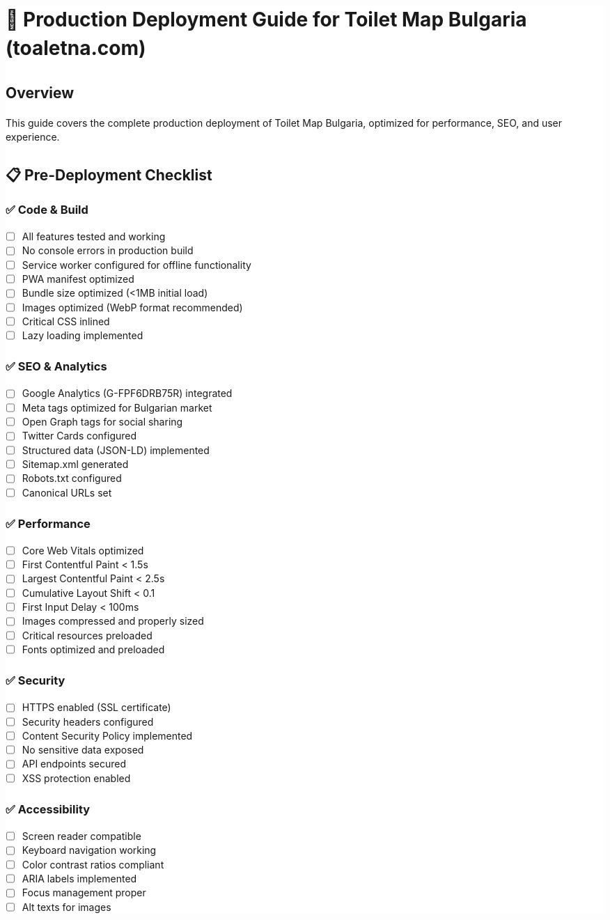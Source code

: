 # 🚀 Production Deployment Guide for Toilet Map Bulgaria (toaletna.com)

## Overview
This guide covers the complete production deployment of Toilet Map Bulgaria, optimized for performance, SEO, and user experience.

## 📋 Pre-Deployment Checklist

### ✅ Code & Build
- [ ] All features tested and working
- [ ] No console errors in production build
- [ ] Service worker configured for offline functionality
- [ ] PWA manifest optimized
- [ ] Bundle size optimized (<1MB initial load)
- [ ] Images optimized (WebP format recommended)
- [ ] Critical CSS inlined
- [ ] Lazy loading implemented

### ✅ SEO & Analytics
- [ ] Google Analytics (G-FPF6DRB75R) integrated
- [ ] Meta tags optimized for Bulgarian market
- [ ] Open Graph tags for social sharing
- [ ] Twitter Cards configured
- [ ] Structured data (JSON-LD) implemented
- [ ] Sitemap.xml generated
- [ ] Robots.txt configured
- [ ] Canonical URLs set

### ✅ Performance
- [ ] Core Web Vitals optimized
- [ ] First Contentful Paint < 1.5s
- [ ] Largest Contentful Paint < 2.5s
- [ ] Cumulative Layout Shift < 0.1
- [ ] First Input Delay < 100ms
- [ ] Images compressed and properly sized
- [ ] Critical resources preloaded
- [ ] Fonts optimized and preloaded

### ✅ Security
- [ ] HTTPS enabled (SSL certificate)
- [ ] Security headers configured
- [ ] Content Security Policy implemented
- [ ] No sensitive data exposed
- [ ] API endpoints secured
- [ ] XSS protection enabled

### ✅ Accessibility
- [ ] Screen reader compatible
- [ ] Keyboard navigation working
- [ ] Color contrast ratios compliant
- [ ] ARIA labels implemented
- [ ] Focus management proper
- [ ] Alt texts for images
